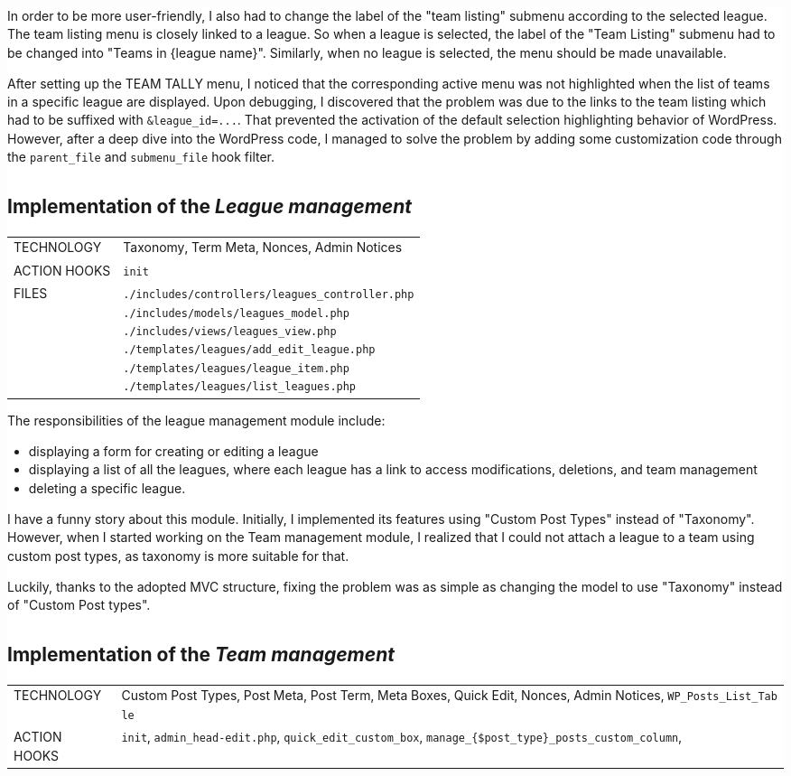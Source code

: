 In order to be more user-friendly, I also had to change the label of the "team listing" submenu according to the selected league. The team listing menu is closely linked to a league. So when a league is selected, the label of the "Team Listing" submenu had to be changed into "Teams in {league name}". Similarly, when no league is selected, the menu should be made unavailable.

After setting up the TEAM TALLY menu, I noticed that the corresponding active menu was not highlighted when the list of teams in a specific league are displayed. Upon debugging, I discovered that the problem was due to the links to the team listing which had to be suffixed with `&league_id=...`. That prevented the activation of the default selection highlighting behavior of WordPress. However, after a deep dive into the WordPress code, I managed to solve the problem by adding some customization code through the `parent_file` and `submenu_file` hook filter.

## Implementation of the *League management*
<table>
    <tr>
        <td>TECHNOLOGY</td>
        <td>Taxonomy, Term Meta, Nonces, Admin Notices</td>
    </tr>
    <tr>
        <td>ACTION HOOKS</td>
        <td><code>init</code></td>
    </tr>
    <tr>
        <td>FILES</td>
        <td>
            <code>./includes/controllers/leagues_controller.php</code><br>
            <code>./includes/models/leagues_model.php</code><br>
            <code>./includes/views/leagues_view.php</code><br>
            <code>./templates/leagues/add_edit_league.php</code><br>
            <code>./templates/leagues/league_item.php</code><br>
            <code>./templates/leagues/list_leagues.php</code>
        </td>
    </tr>
</table>

The responsibilities of the league management module include:
- displaying a form for creating or editing a league
- displaying a list of all the leagues, where each league has a link to access modifications, deletions, and team management
- deleting a specific league.

I have a funny story about this module. Initially, I implemented its features using "Custom Post Types" instead of "Taxonomy". However, when I started working on the Team management module, I realized that I could not attach a league to a team using custom post types, as taxonomy is more suitable for that.

Luckily, thanks to the adopted MVC structure, fixing the problem was as simple as changing the model to use "Taxonomy" instead of "Custom Post types".

## Implementation of the *Team management*

<table>
    <tr>
        <td>TECHNOLOGY</td>
        <td>Custom Post Types, Post Meta, Post Term, Meta Boxes, Quick Edit, Nonces, Admin Notices, <code>WP_Posts_List_Table</code></td>
    </tr>
    <tr>
        <td>ACTION HOOKS</td>
        <td>
          <code>init</code>,
          <code>admin_head-edit.php</code>,
          <code>quick_edit_custom_box</code>,
          <code>manage_{$post_type}_posts_custom_column</code>,